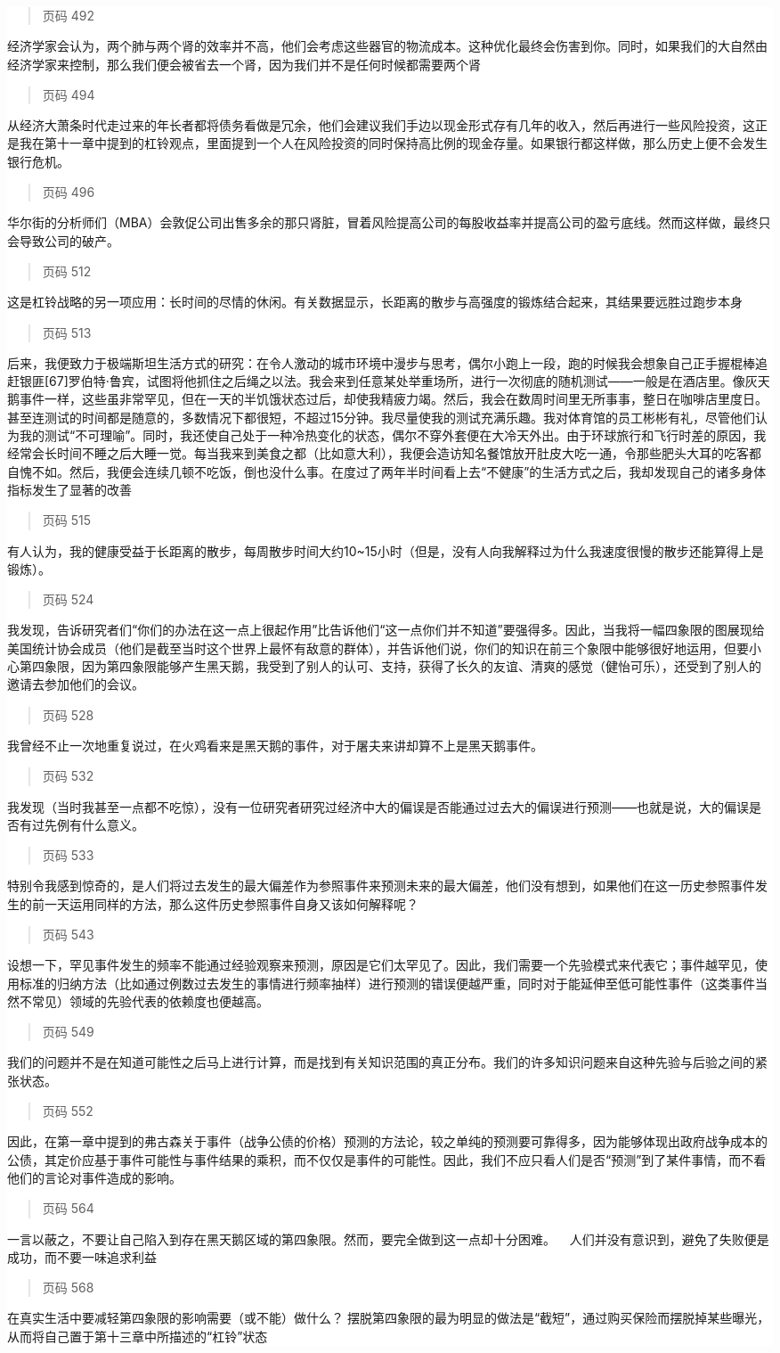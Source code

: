 > 页码 492

经济学家会认为，两个肺与两个肾的效率并不高，他们会考虑这些器官的物流成本。这种优化最终会伤害到你。同时，如果我们的大自然由经济学家来控制，那么我们便会被省去一个肾，因为我们并不是任何时候都需要两个肾

> 页码 494

从经济大萧条时代走过来的年长者都将债务看做是冗余，他们会建议我们手边以现金形式存有几年的收入，然后再进行一些风险投资，这正是我在第十一章中提到的杠铃观点，里面提到一个人在风险投资的同时保持高比例的现金存量。如果银行都这样做，那么历史上便不会发生银行危机。

> 页码 496

华尔街的分析师们（MBA）会敦促公司出售多余的那只肾脏，冒着风险提高公司的每股收益率并提高公司的盈亏底线。然而这样做，最终只会导致公司的破产。

> 页码 512

这是杠铃战略的另一项应用：长时间的尽情的休闲。有关数据显示，长距离的散步与高强度的锻炼结合起来，其结果要远胜过跑步本身

> 页码 513

后来，我便致力于极端斯坦生活方式的研究：在令人激动的城市环境中漫步与思考，偶尔小跑上一段，跑的时候我会想象自己正手握棍棒追赶银匪[67]罗伯特·鲁宾，试图将他抓住之后绳之以法。我会来到任意某处举重场所，进行一次彻底的随机测试——一般是在酒店里。像灰天鹅事件一样，这些虽非常罕见，但在一天的半饥饿状态过后，却使我精疲力竭。然后，我会在数周时间里无所事事，整日在咖啡店里度日。甚至连测试的时间都是随意的，多数情况下都很短，不超过15分钟。我尽量使我的测试充满乐趣。我对体育馆的员工彬彬有礼，尽管他们认为我的测试“不可理喻”。同时，我还使自己处于一种冷热变化的状态，偶尔不穿外套便在大冷天外出。由于环球旅行和飞行时差的原因，我经常会长时间不睡之后大睡一觉。每当我来到美食之都（比如意大利），我便会造访知名餐馆放开肚皮大吃一通，令那些肥头大耳的吃客都自愧不如。然后，我便会连续几顿不吃饭，倒也没什么事。在度过了两年半时间看上去“不健康”的生活方式之后，我却发现自己的诸多身体指标发生了显著的改善

> 页码 515

有人认为，我的健康受益于长距离的散步，每周散步时间大约10~15小时（但是，没有人向我解释过为什么我速度很慢的散步还能算得上是锻炼）。

> 页码 524

我发现，告诉研究者们“你们的办法在这一点上很起作用”比告诉他们“这一点你们并不知道”要强得多。因此，当我将一幅四象限的图展现给美国统计协会成员（他们是截至当时这个世界上最怀有敌意的群体），并告诉他们说，你们的知识在前三个象限中能够很好地运用，但要小心第四象限，因为第四象限能够产生黑天鹅，我受到了别人的认可、支持，获得了长久的友谊、清爽的感觉（健怡可乐），还受到了别人的邀请去参加他们的会议。

> 页码 528

我曾经不止一次地重复说过，在火鸡看来是黑天鹅的事件，对于屠夫来讲却算不上是黑天鹅事件。

> 页码 532

我发现（当时我甚至一点都不吃惊），没有一位研究者研究过经济中大的偏误是否能通过过去大的偏误进行预测——也就是说，大的偏误是否有过先例有什么意义。

> 页码 533

特别令我感到惊奇的，是人们将过去发生的最大偏差作为参照事件来预测未来的最大偏差，他们没有想到，如果他们在这一历史参照事件发生的前一天运用同样的方法，那么这件历史参照事件自身又该如何解释呢？

> 页码 543

设想一下，罕见事件发生的频率不能通过经验观察来预测，原因是它们太罕见了。因此，我们需要一个先验模式来代表它；事件越罕见，使用标准的归纳方法（比如通过例数过去发生的事情进行频率抽样）进行预测的错误便越严重，同时对于能延伸至低可能性事件（这类事件当然不常见）领域的先验代表的依赖度也便越高。

> 页码 549

我们的问题并不是在知道可能性之后马上进行计算，而是找到有关知识范围的真正分布。我们的许多知识问题来自这种先验与后验之间的紧张状态。

> 页码 552

因此，在第一章中提到的弗古森关于事件（战争公债的价格）预测的方法论，较之单纯的预测要可靠得多，因为能够体现出政府战争成本的公债，其定价应基于事件可能性与事件结果的乘积，而不仅仅是事件的可能性。因此，我们不应只看人们是否“预测”到了某件事情，而不看他们的言论对事件造成的影响。

> 页码 564

一言以蔽之，不要让自己陷入到存在黑天鹅区域的第四象限。然而，要完全做到这一点却十分困难。
  
人们并没有意识到，避免了失败便是成功，而不要一味追求利益

> 页码 568

在真实生活中要减轻第四象限的影响需要（或不能）做什么？
摆脱第四象限的最为明显的做法是“截短”，通过购买保险而摆脱掉某些曝光，从而将自己置于第十三章中所描述的“杠铃”状态

